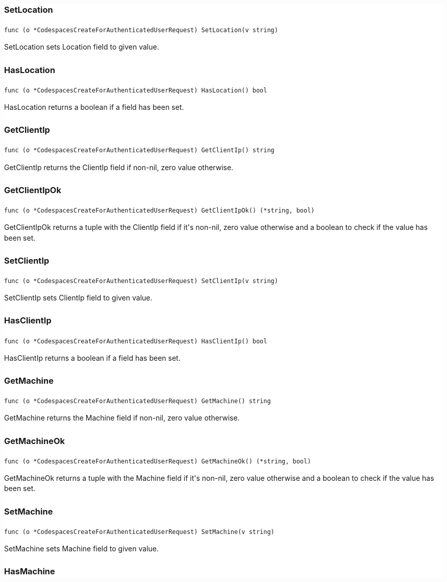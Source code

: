 ### SetLocation

`func (o *CodespacesCreateForAuthenticatedUserRequest) SetLocation(v string)`

SetLocation sets Location field to given value.

### HasLocation

`func (o *CodespacesCreateForAuthenticatedUserRequest) HasLocation() bool`

HasLocation returns a boolean if a field has been set.

### GetClientIp

`func (o *CodespacesCreateForAuthenticatedUserRequest) GetClientIp() string`

GetClientIp returns the ClientIp field if non-nil, zero value otherwise.

### GetClientIpOk

`func (o *CodespacesCreateForAuthenticatedUserRequest) GetClientIpOk() (*string, bool)`

GetClientIpOk returns a tuple with the ClientIp field if it's non-nil, zero value otherwise
and a boolean to check if the value has been set.

### SetClientIp

`func (o *CodespacesCreateForAuthenticatedUserRequest) SetClientIp(v string)`

SetClientIp sets ClientIp field to given value.

### HasClientIp

`func (o *CodespacesCreateForAuthenticatedUserRequest) HasClientIp() bool`

HasClientIp returns a boolean if a field has been set.

### GetMachine

`func (o *CodespacesCreateForAuthenticatedUserRequest) GetMachine() string`

GetMachine returns the Machine field if non-nil, zero value otherwise.

### GetMachineOk

`func (o *CodespacesCreateForAuthenticatedUserRequest) GetMachineOk() (*string, bool)`

GetMachineOk returns a tuple with the Machine field if it's non-nil, zero value otherwise
and a boolean to check if the value has been set.

### SetMachine

`func (o *CodespacesCreateForAuthenticatedUserRequest) SetMachine(v string)`

SetMachine sets Machine field to given value.

### HasMachine
